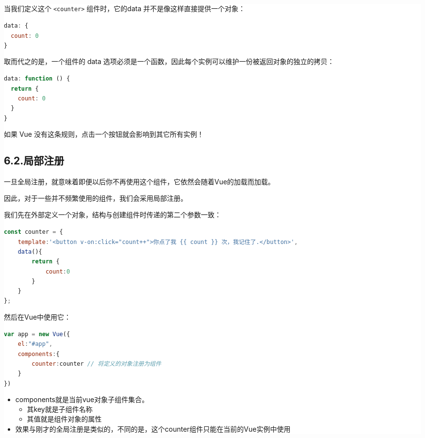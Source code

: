 当我们定义这个 `<counter>` 组件时，它的data 并不是像这样直接提供一个对象：

```js
data: {
  count: 0
}

```

取而代之的是，一个组件的 data 选项必须是一个函数，因此每个实例可以维护一份被返回对象的独立的拷贝：

```js
data: function () {
  return {
    count: 0
  }
}
```

如果 Vue 没有这条规则，点击一个按钮就会影响到其它所有实例！



## 6.2.局部注册

一旦全局注册，就意味着即便以后你不再使用这个组件，它依然会随着Vue的加载而加载。

因此，对于一些并不频繁使用的组件，我们会采用局部注册。

我们先在外部定义一个对象，结构与创建组件时传递的第二个参数一致：

```js
const counter = {
    template:'<button v-on:click="count++">你点了我 {{ count }} 次，我记住了.</button>',
    data(){
        return {
            count:0
        }
    }
};
```

然后在Vue中使用它：

```js
var app = new Vue({
    el:"#app",
    components:{
        counter:counter // 将定义的对象注册为组件
    }
})
```

- components就是当前vue对象子组件集合。
  - 其key就是子组件名称
  - 其值就是组件对象的属性
- 效果与刚才的全局注册是类似的，不同的是，这个counter组件只能在当前的Vue实例中使用
